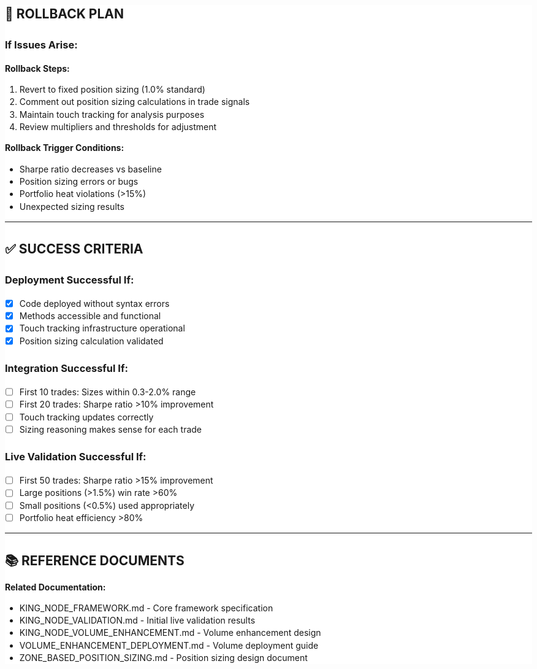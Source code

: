 
## 🚨 ROLLBACK PLAN

### If Issues Arise:

**Rollback Steps:**
1. Revert to fixed position sizing (1.0% standard)
2. Comment out position sizing calculations in trade signals
3. Maintain touch tracking for analysis purposes
4. Review multipliers and thresholds for adjustment

**Rollback Trigger Conditions:**
- Sharpe ratio decreases vs baseline
- Position sizing errors or bugs
- Portfolio heat violations (>15%)
- Unexpected sizing results

---

## ✅ SUCCESS CRITERIA

### Deployment Successful If:
- [x] Code deployed without syntax errors
- [x] Methods accessible and functional
- [x] Touch tracking infrastructure operational
- [x] Position sizing calculation validated

### Integration Successful If:
- [ ] First 10 trades: Sizes within 0.3-2.0% range
- [ ] First 20 trades: Sharpe ratio >10% improvement
- [ ] Touch tracking updates correctly
- [ ] Sizing reasoning makes sense for each trade

### Live Validation Successful If:
- [ ] First 50 trades: Sharpe ratio >15% improvement
- [ ] Large positions (>1.5%) win rate >60%
- [ ] Small positions (<0.5%) used appropriately
- [ ] Portfolio heat efficiency >80%

---

## 📚 REFERENCE DOCUMENTS

**Related Documentation:**
- KING_NODE_FRAMEWORK.md - Core framework specification
- KING_NODE_VALIDATION.md - Initial live validation results
- KING_NODE_VOLUME_ENHANCEMENT.md - Volume enhancement design
- VOLUME_ENHANCEMENT_DEPLOYMENT.md - Volume deployment guide
- ZONE_BASED_POSITION_SIZING.md - Position sizing design document
